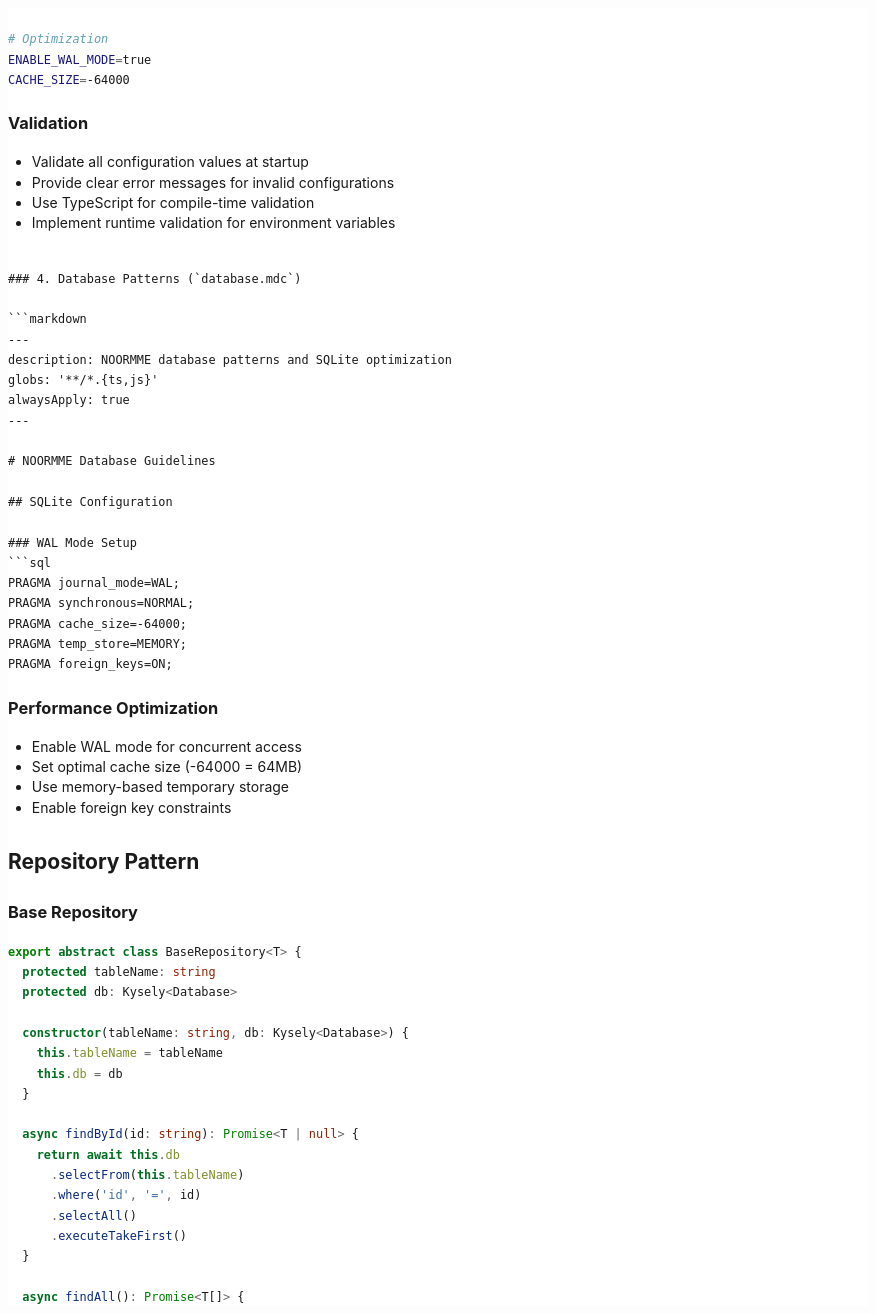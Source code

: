 ```bash

# Optimization
ENABLE_WAL_MODE=true
CACHE_SIZE=-64000
```

### Validation
- Validate all configuration values at startup
- Provide clear error messages for invalid configurations
- Use TypeScript for compile-time validation
- Implement runtime validation for environment variables
```

### 4. Database Patterns (`database.mdc`)

```markdown
---
description: NOORMME database patterns and SQLite optimization
globs: '**/*.{ts,js}'
alwaysApply: true
---

# NOORMME Database Guidelines

## SQLite Configuration

### WAL Mode Setup
```sql
PRAGMA journal_mode=WAL;
PRAGMA synchronous=NORMAL;
PRAGMA cache_size=-64000;
PRAGMA temp_store=MEMORY;
PRAGMA foreign_keys=ON;
```

### Performance Optimization
- Enable WAL mode for concurrent access
- Set optimal cache size (-64000 = 64MB)
- Use memory-based temporary storage
- Enable foreign key constraints

## Repository Pattern

### Base Repository
```typescript
export abstract class BaseRepository<T> {
  protected tableName: string
  protected db: Kysely<Database>

  constructor(tableName: string, db: Kysely<Database>) {
    this.tableName = tableName
    this.db = db
  }

  async findById(id: string): Promise<T | null> {
    return await this.db
      .selectFrom(this.tableName)
      .where('id', '=', id)
      .selectAll()
      .executeTakeFirst()
  }

  async findAll(): Promise<T[]> {
```